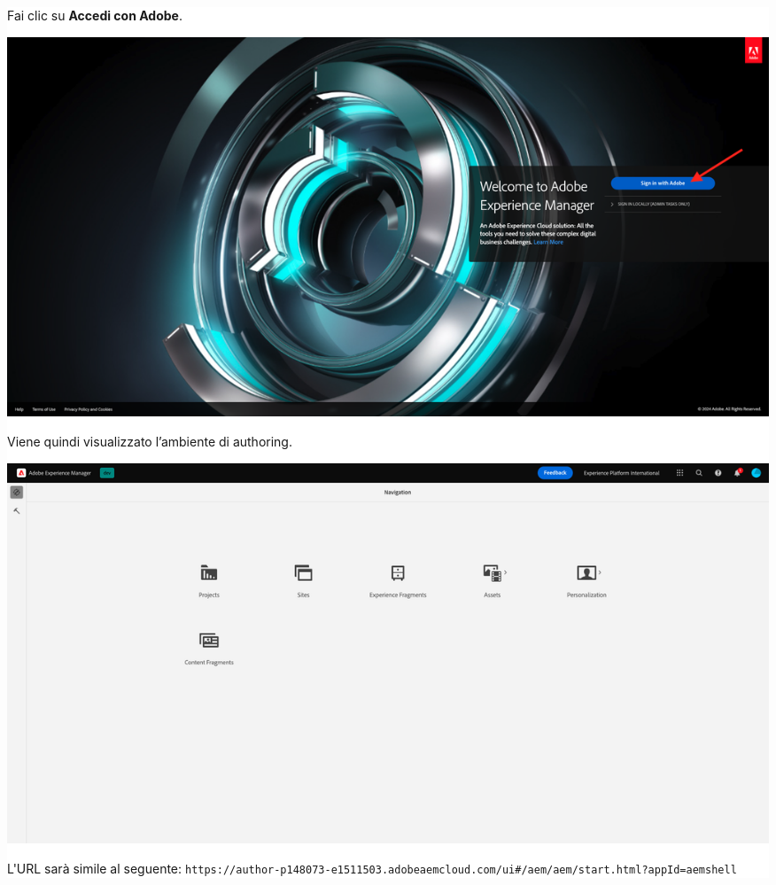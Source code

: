 Fai clic su **Accedi con Adobe**.

![AEMCS](./images/aemcssetup19.png)

Viene quindi visualizzato l’ambiente di authoring.

![AEMCS](./images/aemcssetup20.png)

L&#39;URL sarà simile al seguente: `https://author-p148073-e1511503.adobeaemcloud.com/ui#/aem/aem/start.html?appId=aemshell`
